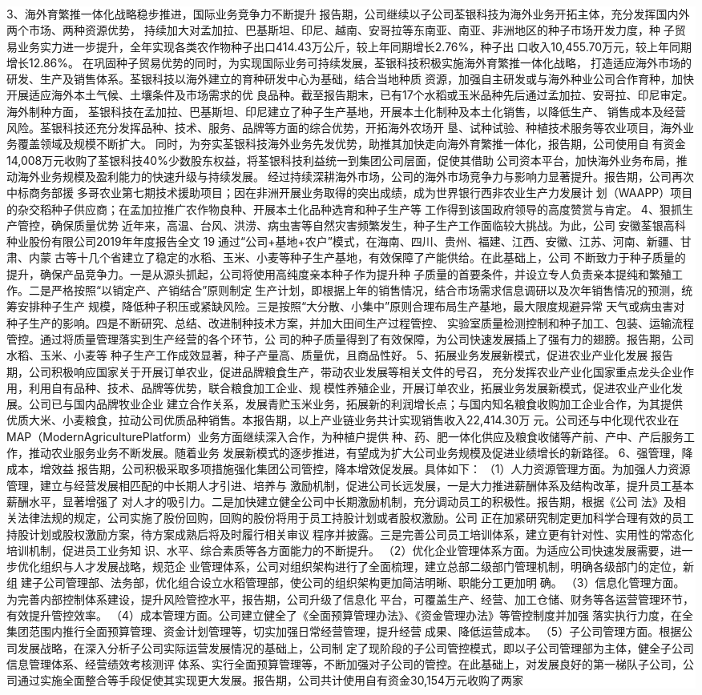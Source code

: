 3、海外育繁推一体化战略稳步推进，国际业务竞争力不断提升
报告期，公司继续以子公司荃银科技为海外业务开拓主体，充分发挥国内外两个市场、两种资源优势，
持续加大对孟加拉、巴基斯坦、印尼、越南、安哥拉等东南亚、南亚、非洲地区的种子市场开发力度，种
子贸易业务实力进一步提升，全年实现各类农作物种子出口414.43万公斤，较上年同期增长2.76%，种子出
口收入10,455.70万元，较上年同期增长12.86%。
在巩固种子贸易优势的同时，为实现国际业务可持续发展，荃银科技积极实施海外育繁推一体化战略，
打造适应海外市场的研发、生产及销售体系。荃银科技以海外建立的育种研发中心为基础，结合当地种质
资源，加强自主研发或与海外种业公司合作育种，加快开展适应海外本土气候、土壤条件及市场需求的优
良品种。截至报告期末，已有17个水稻或玉米品种先后通过孟加拉、安哥拉、印尼审定。海外制种方面，
荃银科技在孟加拉、巴基斯坦、印尼建立了种子生产基地，开展本土化制种及本土化销售，以降低生产、
销售成本及经营风险。荃银科技还充分发挥品种、技术、服务、品牌等方面的综合优势，开拓海外农场开
垦、试种试验、种植技术服务等农业项目，海外业务覆盖领域及规模不断扩大。
同时，为夯实荃银科技海外业务先发优势，助推其加快走向海外育繁推一体化，报告期，公司使用自
有资金14,008万元收购了荃银科技40%少数股东权益，将荃银科技利益统一到集团公司层面，促使其借助
公司资本平台，加快海外业务布局，推动海外业务规模及盈利能力的快速升级与持续发展。
经过持续深耕海外市场，公司的海外市场竞争力与影响力显著提升。报告期，公司再次中标商务部援
多哥农业第七期技术援助项目；因在非洲开展业务取得的突出成绩，成为世界银行西非农业生产力发展计
划（WAAPP）项目的杂交稻种子供应商；在孟加拉推广农作物良种、开展本土化品种选育和种子生产等
工作得到该国政府领导的高度赞赏与肯定。
4、狠抓生产管控，确保质量优势
近年来，高温、台风、洪涝、病虫害等自然灾害频繁发生，种子生产工作面临较大挑战。为此，公司
安徽荃银高科种业股份有限公司2019年年度报告全文
19
通过“公司+基地+农户”模式，在海南、四川、贵州、福建、江西、安徽、江苏、河南、新疆、甘肃、内蒙
古等十几个省建立了稳定的水稻、玉米、小麦等种子生产基地，有效保障了产能供给。在此基础上，公司
不断致力于种子质量的提升，确保产品竞争力。一是从源头抓起，公司将使用高纯度亲本种子作为提升种
子质量的首要条件，并设立专人负责亲本提纯和繁殖工作。二是严格按照“以销定产、产销结合”原则制定
生产计划，即根据上年的销售情况，结合市场需求信息调研以及次年销售情况的预测，统筹安排种子生产
规模，降低种子积压或紧缺风险。三是按照“大分散、小集中”原则合理布局生产基地，最大限度规避异常
天气或病虫害对种子生产的影响。四是不断研究、总结、改进制种技术方案，并加大田间生产过程管控、
实验室质量检测控制和种子加工、包装、运输流程管控。通过将质量管理落实到生产经营的各个环节，公
司的种子质量得到了有效保障，为公司快速发展插上了强有力的翅膀。报告期，公司水稻、玉米、小麦等
种子生产工作成效显著，种子产量高、质量优，且商品性好。
5、拓展业务发展新模式，促进农业产业化发展
报告期，公司积极响应国家关于开展订单农业，促进品牌粮食生产，带动农业发展等相关文件的号召，
充分发挥农业产业化国家重点龙头企业作用，利用自有品种、技术、品牌等优势，联合粮食加工企业、规
模性养殖企业，开展订单农业，拓展业务发展新模式，促进农业产业化发展。公司已与国内品牌牧业企业
建立合作关系，发展青贮玉米业务，拓展新的利润增长点；与国内知名粮食收购加工企业合作，为其提供
优质大米、小麦粮食，拉动公司优质品种销售。本报告期，以上产业链业务共计实现销售收入22,414.30万
元。公司还与中化现代农业在MAP（ModernAgriculturePlatform）业务方面继续深入合作，为种植户提供
种、药、肥一体化供应及粮食收储等产前、产中、产后服务工作，推动农业服务业务不断发展。随着业务
发展新模式的逐步推进，有望成为扩大公司业务规模及促进业绩增长的新路径。
6、强管理，降成本，增效益
报告期，公司积极采取多项措施强化集团公司管控，降本增效促发展。具体如下：
（1）人力资源管理方面。为加强人力资源管理，建立与经营发展相匹配的中长期人才引进、培养与
激励机制，促进公司长远发展，一是大力推进薪酬体系及结构改革，提升员工基本薪酬水平，显著增强了
对人才的吸引力。二是加快建立健全公司中长期激励机制，充分调动员工的积极性。报告期，根据《公司
法》及相关法律法规的规定，公司实施了股份回购，回购的股份将用于员工持股计划或者股权激励。公司
正在加紧研究制定更加科学合理有效的员工持股计划或股权激励方案，待方案成熟后将及时履行相关审议
程序并披露。三是完善公司员工培训体系，建立更有针对性、实用性的常态化培训机制，促进员工业务知
识、水平、综合素质等各方面能力的不断提升。
（2）优化企业管理体系方面。为适应公司快速发展需要，进一步优化组织与人才发展战略，规范企
业管理体系，公司对组织架构进行了全面梳理，建立总部二级部门管理机制，明确各级部门的定位，新组
建子公司管理部、法务部，优化组合设立水稻管理部，使公司的组织架构更加简洁明晰、职能分工更加明
确。
（3）信息化管理方面。为完善内部控制体系建设，提升风险管控水平，报告期，公司升级了信息化
平台，可覆盖生产、经营、加工仓储、财务等各运营管理环节，有效提升管控效率。
（4）成本管理方面。公司建立健全了《全面预算管理办法》、《资金管理办法》等管控制度并加强
落实执行力度，在全集团范围内推行全面预算管理、资金计划管理等，切实加强日常经营管理，提升经营
成果、降低运营成本。
（5）子公司管理方面。根据公司发展战略，在深入分析子公司实际运营发展情况的基础上，公司制
定了现阶段的子公司管控模式，即以子公司管理部为主体，健全子公司信息管理体系、经营绩效考核测评
体系、实行全面预算管理等，不断加强对子公司的管控。在此基础上，对发展良好的第一梯队子公司，公
司通过实施全面整合等手段促使其实现更大发展。报告期，公司共计使用自有资金30,154万元收购了两家